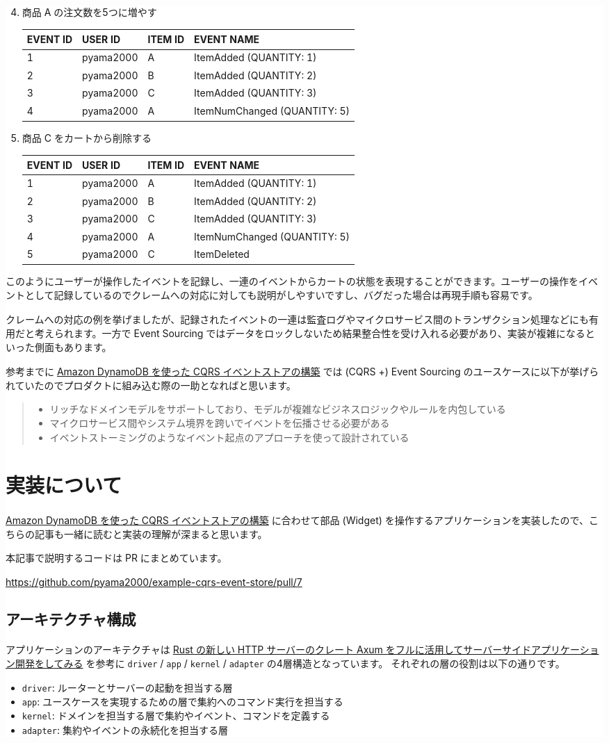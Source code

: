 4. 商品 A の注文数を5つに増やす

   | EVENT ID | USER ID   | ITEM ID | EVENT NAME                   |
   | -------- | --------- | ------- | ---------------------------- |
   | 1        | pyama2000 | A       | ItemAdded (QUANTITY: 1)      |
   | 2        | pyama2000 | B       | ItemAdded (QUANTITY: 2)      |
   | 3        | pyama2000 | C       | ItemAdded (QUANTITY: 3)      |
   | 4        | pyama2000 | A       | ItemNumChanged (QUANTITY: 5) |

5. 商品 C をカートから削除する

   | EVENT ID | USER ID   | ITEM ID | EVENT NAME                   |
   | -------- | --------- | ------- | ---------------------------- |
   | 1        | pyama2000 | A       | ItemAdded (QUANTITY: 1)      |
   | 2        | pyama2000 | B       | ItemAdded (QUANTITY: 2)      |
   | 3        | pyama2000 | C       | ItemAdded (QUANTITY: 3)      |
   | 4        | pyama2000 | A       | ItemNumChanged (QUANTITY: 5) |
   | 5        | pyama2000 | C       | ItemDeleted                  |

このようにユーザーが操作したイベントを記録し、一連のイベントからカートの状態を表現することができます。ユーザーの操作をイベントとして記録しているのでクレームへの対応に対しても説明がしやすいですし、バグだった場合は再現手順も容易です。

クレームへの対応の例を挙げましたが、記録されたイベントの一連は監査ログやマイクロサービス間のトランザクション処理などにも有用だと考えられます。一方で Event Sourcing ではデータをロックしないため結果整合性を受け入れる必要があり、実装が複雑になるといった側面もあります。

参考までに [Amazon DynamoDB を使った CQRS イベントストアの構築](https://aws.amazon.com/jp/blogs/news/build-a-cqrs-event-store-with-amazon-dynamodb/) では (CQRS +) Event Sourcing のユースケースに以下が挙げられていたのでプロダクトに組み込む際の一助となればと思います。

> - リッチなドメインモデルをサポートしており、モデルが複雑なビジネスロジックやルールを内包している
> - マイクロサービス間やシステム境界を跨いでイベントを伝播させる必要がある
> - イベントストーミングのようなイベント起点のアプローチを使って設計されている

# 実装について

[Amazon DynamoDB を使った CQRS イベントストアの構築](https://aws.amazon.com/jp/blogs/news/build-a-cqrs-event-store-with-amazon-dynamodb/) に合わせて部品 (Widget) を操作するアプリケーションを実装したので、こちらの記事も一緒に読むと実装の理解が深まると思います。

本記事で説明するコードは PR にまとめています。

https://github.com/pyama2000/example-cqrs-event-store/pull/7

## アーキテクチャ構成

アプリケーションのアーキテクチャは [Rust の新しい HTTP サーバーのクレート Axum をフルに活用してサーバーサイドアプリケーション開発をしてみる](https://blog-dry.com/entry/2021/12/26/002649) を参考に `driver` / `app` / `kernel` / `adapter` の4層構造となっています。
それぞれの層の役割は以下の通りです。

- `driver`: ルーターとサーバーの起動を担当する層
- `app`: ユースケースを実現するための層で集約へのコマンド実行を担当する
- `kernel`: ドメインを担当する層で集約やイベント、コマンドを定義する
- `adapter`: 集約やイベントの永続化を担当する層
